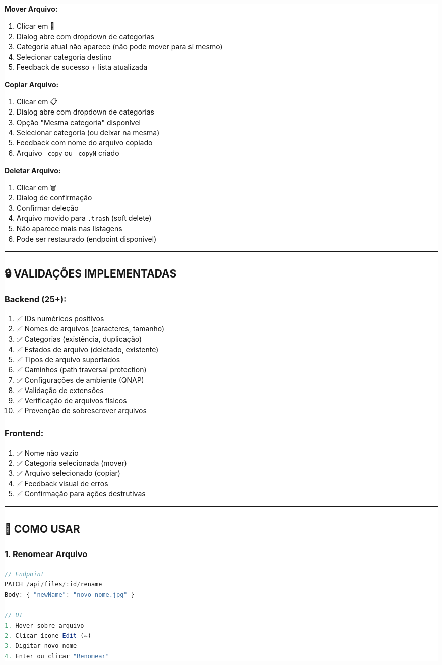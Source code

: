 **Mover Arquivo:**
1. Clicar em 📁
2. Dialog abre com dropdown de categorias
3. Categoria atual não aparece (não pode mover para si mesmo)
4. Selecionar categoria destino
5. Feedback de sucesso + lista atualizada

**Copiar Arquivo:**
1. Clicar em 📋
2. Dialog abre com dropdown de categorias
3. Opção "Mesma categoria" disponível
4. Selecionar categoria (ou deixar na mesma)
5. Feedback com nome do arquivo copiado
6. Arquivo `_copy` ou `_copyN` criado

**Deletar Arquivo:**
1. Clicar em 🗑️
2. Dialog de confirmação
3. Confirmar deleção
4. Arquivo movido para `.trash` (soft delete)
5. Não aparece mais nas listagens
6. Pode ser restaurado (endpoint disponível)

---

## 🔒 VALIDAÇÕES IMPLEMENTADAS

### Backend (25+):
1. ✅ IDs numéricos positivos
2. ✅ Nomes de arquivos (caracteres, tamanho)
3. ✅ Categorias (existência, duplicação)
4. ✅ Estados de arquivo (deletado, existente)
5. ✅ Tipos de arquivo suportados
6. ✅ Caminhos (path traversal protection)
7. ✅ Configurações de ambiente (QNAP)
8. ✅ Validação de extensões
9. ✅ Verificação de arquivos físicos
10. ✅ Prevenção de sobrescrever arquivos

### Frontend:
1. ✅ Nome não vazio
2. ✅ Categoria selecionada (mover)
3. ✅ Arquivo selecionado (copiar)
4. ✅ Feedback visual de erros
5. ✅ Confirmação para ações destrutivas

---

## 🚀 COMO USAR

### 1. Renomear Arquivo
```javascript
// Endpoint
PATCH /api/files/:id/rename
Body: { "newName": "novo_nome.jpg" }

// UI
1. Hover sobre arquivo
2. Clicar ícone Edit (✏️)
3. Digitar novo nome
4. Enter ou clicar "Renomear"
```
